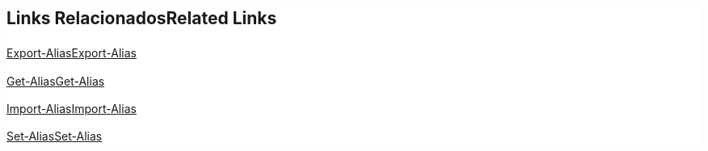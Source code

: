 ## <span data-ttu-id="d4ab6-174">Links Relacionados</span><span class="sxs-lookup"><span data-stu-id="d4ab6-174">Related Links</span></span>

[<span data-ttu-id="d4ab6-175">Export-Alias</span><span class="sxs-lookup"><span data-stu-id="d4ab6-175">Export-Alias</span></span>](Export-Alias.md)

[<span data-ttu-id="d4ab6-176">Get-Alias</span><span class="sxs-lookup"><span data-stu-id="d4ab6-176">Get-Alias</span></span>](Get-Alias.md)

[<span data-ttu-id="d4ab6-177">Import-Alias</span><span class="sxs-lookup"><span data-stu-id="d4ab6-177">Import-Alias</span></span>](Import-Alias.md)

[<span data-ttu-id="d4ab6-178">Set-Alias</span><span class="sxs-lookup"><span data-stu-id="d4ab6-178">Set-Alias</span></span>](Set-Alias.md)
